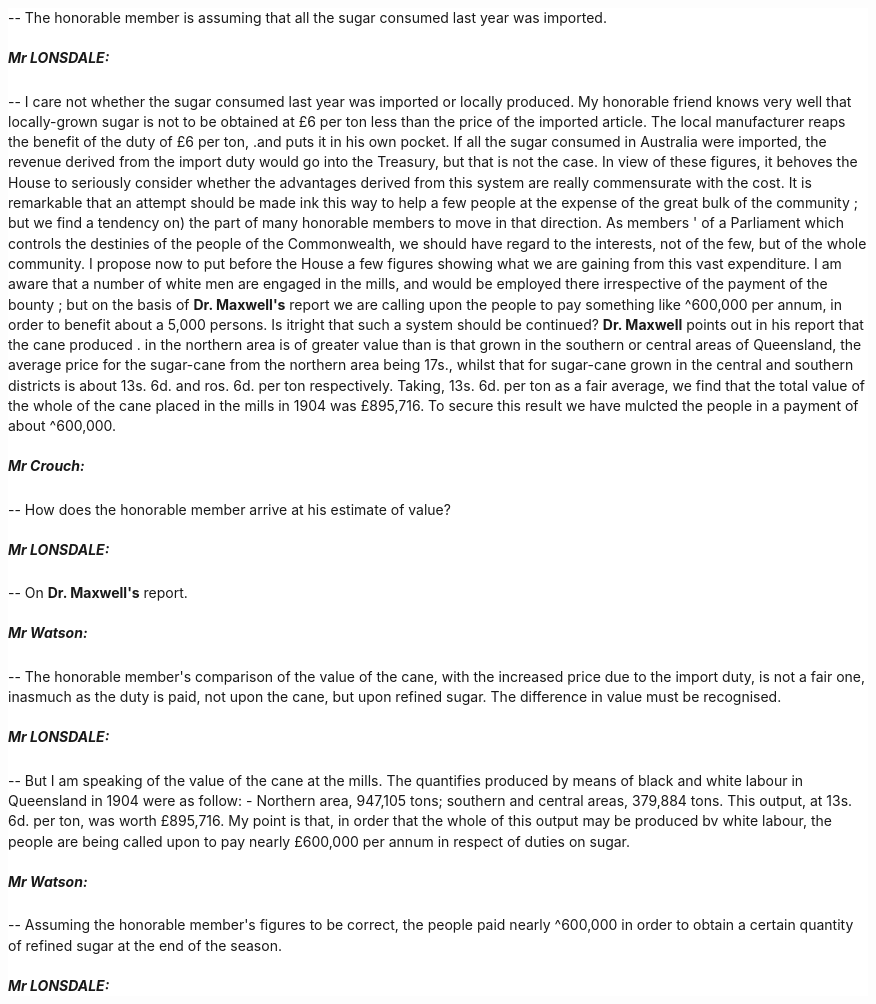 --  The honorable member is assuming that all the sugar consumed last year was imported. 

##### Mr LONSDALE:

-- I care not whether the sugar consumed last year was imported or locally produced. My honorable friend knows very well that locally-grown sugar is not to be obtained at £6 per ton less than the price of the imported article. The local manufacturer reaps the benefit of the duty of £6 per ton, .and puts it in his own pocket. If all the sugar consumed in Australia were imported, the revenue derived from the import duty would go into the Treasury, but that is not the case. In view of these figures, it behoves the House to seriously consider whether the advantages derived from this system are really commensurate with the cost. It is remarkable that an attempt should be made ink this way to help a few people at the expense of the great bulk of the community ; but we find a tendency on) the part of many honorable members to move in that direction. As members ' of a Parliament which controls the destinies of the people of the Commonwealth, we should have regard to the interests, not of the few, but of the whole community. I propose now to put before the House a few figures showing what we are gaining from this vast expenditure. I am aware that a number of white men are engaged in the mills, and would be employed there irrespective of the payment of the bounty ; but on the basis of  **Dr. Maxwell's**  report we are calling upon the people to pay something like ^600,000 per annum, in order to benefit about a 5,000 persons. Is itright that such a system should be continued?  **Dr. Maxwell**  points out in his report that the cane produced . in the northern area is of greater value than is that grown in the southern or central areas of Queensland, the average price for the sugar-cane from the northern area being 17s., whilst that for sugar-cane grown in the central and southern districts is about 13s. 6d. and ros. 6d. per ton respectively. Taking, 13s. 6d. per ton as a fair average, we find that the total value of the whole of the cane placed in the mills in 1904 was £895,716. To secure this result we have mulcted the people in a payment of about ^600,000. 

##### Mr Crouch:

--  How does the honorable member arrive at his estimate of value? 

##### Mr LONSDALE:

-- On  **Dr. Maxwell's**  report. 

##### Mr Watson:

--  The honorable member's comparison of the value of the cane, with the increased price due to the import duty, is not a fair one, inasmuch as the duty is paid, not upon the cane, but upon refined sugar. The difference in value must be recognised. 

##### Mr LONSDALE:

-- But I am speaking of the value of the cane at the mills. The quantifies produced by means of black and white labour in Queensland in 1904 were as follow: - Northern area, 947,105 tons; southern and central areas, 379,884 tons. This output, at 13s. 6d. per ton, was worth £895,716. My point is that, in order that the whole of this output may be produced bv white labour, the people are being called upon to pay nearly £600,000 per annum in respect of duties on sugar. 

##### Mr Watson:

--  Assuming the honorable member's figures to be correct, the people paid nearly ^600,000 in order to obtain a certain quantity of refined sugar at the end of the season. 

##### Mr LONSDALE:
